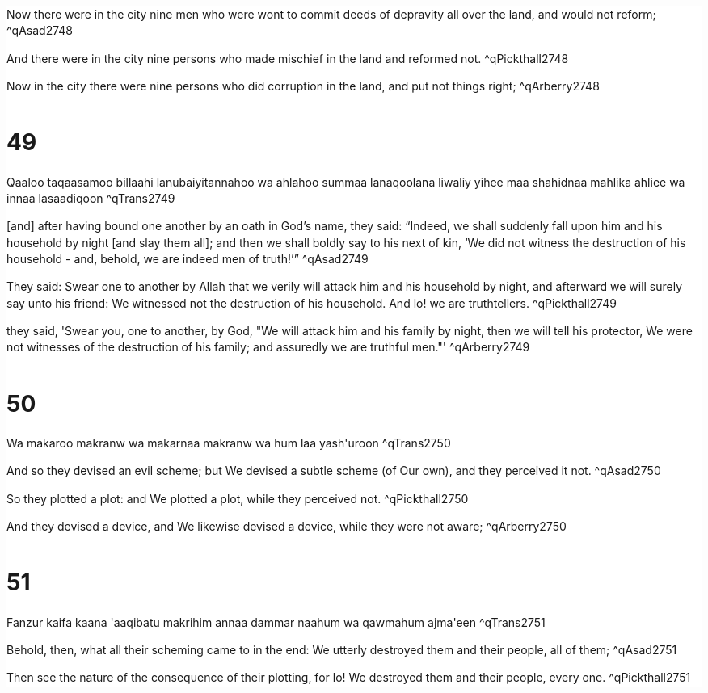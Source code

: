 
Now there were in the city nine men who were wont to commit deeds of depravity all over the land, and would not reform; ^qAsad2748


And there were in the city nine persons who made mischief in the land and reformed not. ^qPickthall2748


Now in the city there were nine persons who did corruption in the land, and put not things right; ^qArberry2748

# 49

Qaaloo taqaasamoo billaahi lanubaiyitannahoo wa ahlahoo summaa lanaqoolana liwaliy yihee maa shahidnaa mahlika ahliee wa innaa lasaadiqoon ^qTrans2749


[and] after having bound one another by an oath in God’s name, they said: “Indeed, we shall suddenly fall upon him and his household by night [and slay them all]; and then we shall boldly say to his next of kin, ‘We did not witness the destruction of his household - and, behold, we are indeed men of truth!’” ^qAsad2749


They said: Swear one to another by Allah that we verily will attack him and his household by night, and afterward we will surely say unto his friend: We witnessed not the destruction of his household. And lo! we are truthtellers. ^qPickthall2749


they said, 'Swear you, one to another, by God, "We will attack him and his family by night, then we will tell his protector, We were not witnesses of the destruction of his family; and assuredly we are truthful men."' ^qArberry2749

# 50

Wa makaroo makranw wa makarnaa makranw wa hum laa yash'uroon ^qTrans2750


And so they devised an evil scheme; but We devised a subtle scheme (of Our own), and they perceived it not. ^qAsad2750


So they plotted a plot: and We plotted a plot, while they perceived not. ^qPickthall2750


And they devised a device, and We likewise devised a device, while they were not aware; ^qArberry2750

# 51

Fanzur kaifa kaana 'aaqibatu makrihim annaa dammar naahum wa qawmahum ajma'een ^qTrans2751


Behold, then, what all their scheming came to in the end: We utterly destroyed them and their people, all of them; ^qAsad2751


Then see the nature of the consequence of their plotting, for lo! We destroyed them and their people, every one. ^qPickthall2751
